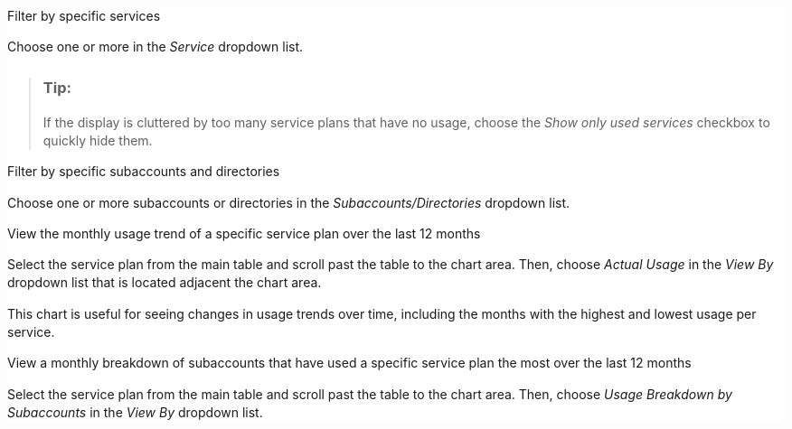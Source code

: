 

</td>
</tr>
<tr>
<td valign="top">

Filter by specific services

</td>
<td valign="top">

Choose one or more in the *Service* dropdown list.

> ### Tip:  
> If the display is cluttered by too many service plans that have no usage, choose the *Show only used services* checkbox to quickly hide them.



</td>
</tr>
<tr>
<td valign="top">

Filter by specific subaccounts and directories

</td>
<td valign="top">

Choose one or more subaccounts or directories in the *Subaccounts/Directories* dropdown list.

</td>
</tr>
<tr>
<td valign="top">

View the monthly usage trend of a specific service plan over the last 12 months

</td>
<td valign="top">

Select the service plan from the main table and scroll past the table to the chart area. Then, choose *Actual Usage* in the *View By* dropdown list that is located adjacent the chart area.

This chart is useful for seeing changes in usage trends over time, including the months with the highest and lowest usage per service.

</td>
</tr>
<tr>
<td valign="top">

View a monthly breakdown of subaccounts that have used a specific service plan the most over the last 12 months

</td>
<td valign="top">

Select the service plan from the main table and scroll past the table to the chart area. Then, choose *Usage Breakdown by Subaccounts* in the *View By* dropdown list.
